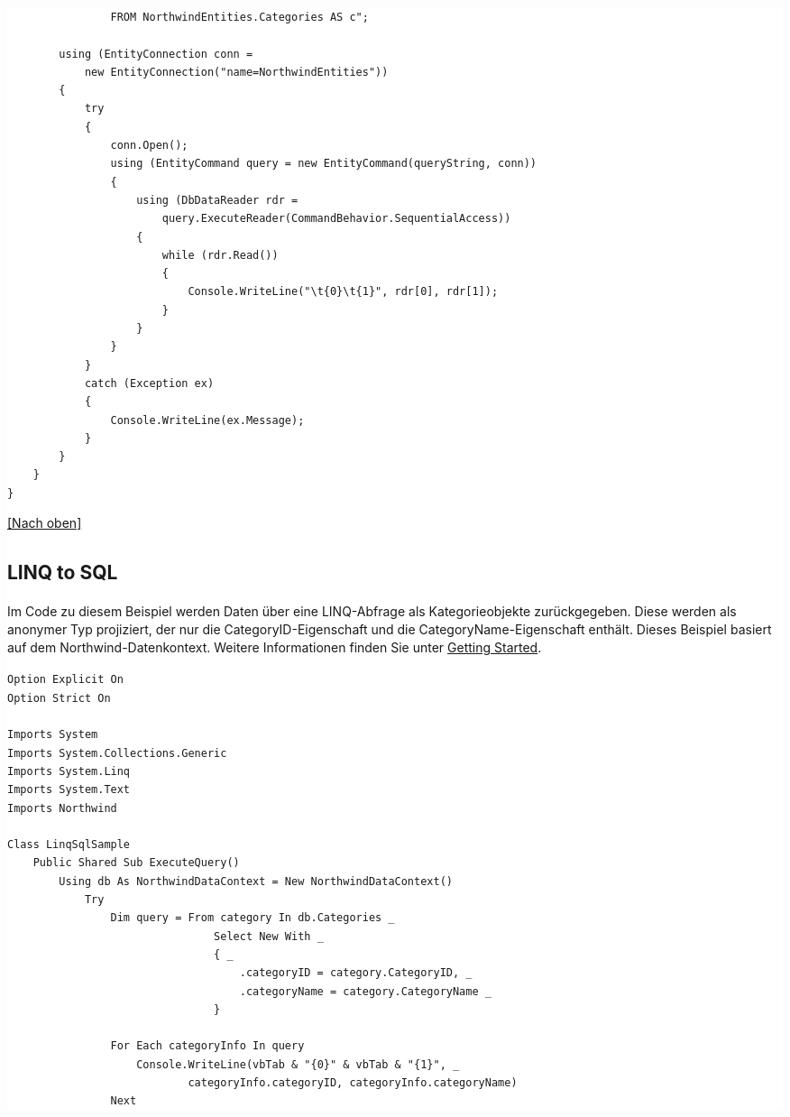 ```  
                FROM NorthwindEntities.Categories AS c";  
  
        using (EntityConnection conn =  
            new EntityConnection("name=NorthwindEntities"))  
        {  
            try  
            {  
                conn.Open();  
                using (EntityCommand query = new EntityCommand(queryString, conn))  
                {  
                    using (DbDataReader rdr =   
                        query.ExecuteReader(CommandBehavior.SequentialAccess))  
                    {  
                        while (rdr.Read())  
                        {  
                            Console.WriteLine("\t{0}\t{1}", rdr[0], rdr[1]);  
                        }  
                    }  
                }  
            }  
            catch (Exception ex)  
            {  
                Console.WriteLine(ex.Message);  
            }  
        }  
    }  
}  
```  
  
 [[Nach oben]](#_TOP)  
  
<a name="_LINQ2SQL"></a>   
## <a name="linq-to-sql"></a>LINQ to SQL  
 Im Code zu diesem Beispiel werden Daten über eine LINQ-Abfrage als Kategorieobjekte zurückgegeben. Diese werden als anonymer Typ projiziert, der nur die CategoryID-Eigenschaft und die CategoryName-Eigenschaft enthält. Dieses Beispiel basiert auf dem Northwind-Datenkontext. Weitere Informationen finden Sie unter [Getting Started](../../../../docs/framework/data/adonet/sql/linq/getting-started.md).  
  
```  
Option Explicit On  
Option Strict On  
  
Imports System  
Imports System.Collections.Generic  
Imports System.Linq  
Imports System.Text  
Imports Northwind  
  
Class LinqSqlSample  
    Public Shared Sub ExecuteQuery()  
        Using db As NorthwindDataContext = New NorthwindDataContext()  
            Try  
                Dim query = From category In db.Categories _  
                                Select New With _  
                                { _  
                                    .categoryID = category.CategoryID, _  
                                    .categoryName = category.CategoryName _  
                                }  
  
                For Each categoryInfo In query  
                    Console.WriteLine(vbTab & "{0}" & vbTab & "{1}", _  
                            categoryInfo.categoryID, categoryInfo.categoryName)  
                Next  
```